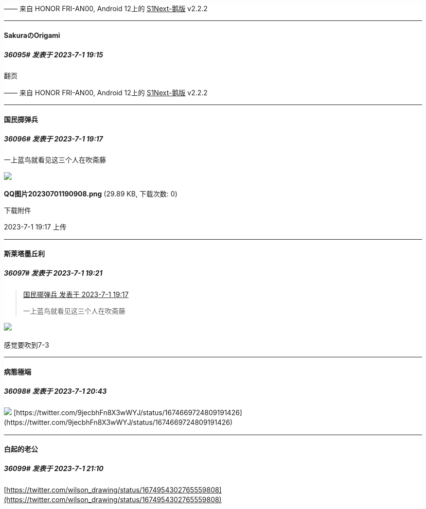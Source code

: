 —— 来自 HONOR FRI-AN00, Android 12上的 [S1Next-鹅版](https://github.com/ykrank/S1-Next/releases) v2.2.2

*****

####  SakuraのOrigami  
##### 36095#       发表于 2023-7-1 19:15

翻页

—— 来自 HONOR FRI-AN00, Android 12上的 [S1Next-鹅版](https://github.com/ykrank/S1-Next/releases) v2.2.2

*****

####  国民掷弹兵  
##### 36096#       发表于 2023-7-1 19:17

一上蓝鸟就看见这三个人在吹斋藤

<img src="https://img.saraba1st.com/forum/202307/01/191704fwi6lj4vbyybbbww.png" referrerpolicy="no-referrer">

<strong>QQ图片20230701190908.png</strong> (29.89 KB, 下载次数: 0)

下载附件

2023-7-1 19:17 上传

*****

####  斯莱塔墨丘利  
##### 36097#       发表于 2023-7-1 19:21

<blockquote><a href="httphttps://bbs.saraba1st.com/2b/forum.php?mod=redirect&amp;goto=findpost&amp;pid=61507007&amp;ptid=2043123" target="_blank">国民掷弹兵 发表于 2023-7-1 19:17</a>

一上蓝鸟就看见这三个人在吹斋藤</blockquote>
<img src="https://static.saraba1st.com/image/smiley/face2017/067.png" referrerpolicy="no-referrer">

感觉要吹到7-3


*****

####  病態極端  
##### 36098#       发表于 2023-7-1 20:43

<img src="https://p.sda1.dev/12/cc731e50263db23e87ef2ae4628981d7/kikuri-bass.jpg" referrerpolicy="no-referrer">
[https://twitter.com/9jecbhFn8X3wWYJ/status/1674669724809191426](https://twitter.com/9jecbhFn8X3wWYJ/status/1674669724809191426)


*****

####  白起的老公  
##### 36099#       发表于 2023-7-1 21:10

[https://twitter.com/wilson_drawing/status/1674954302765559808](https://twitter.com/wilson_drawing/status/1674954302765559808)
